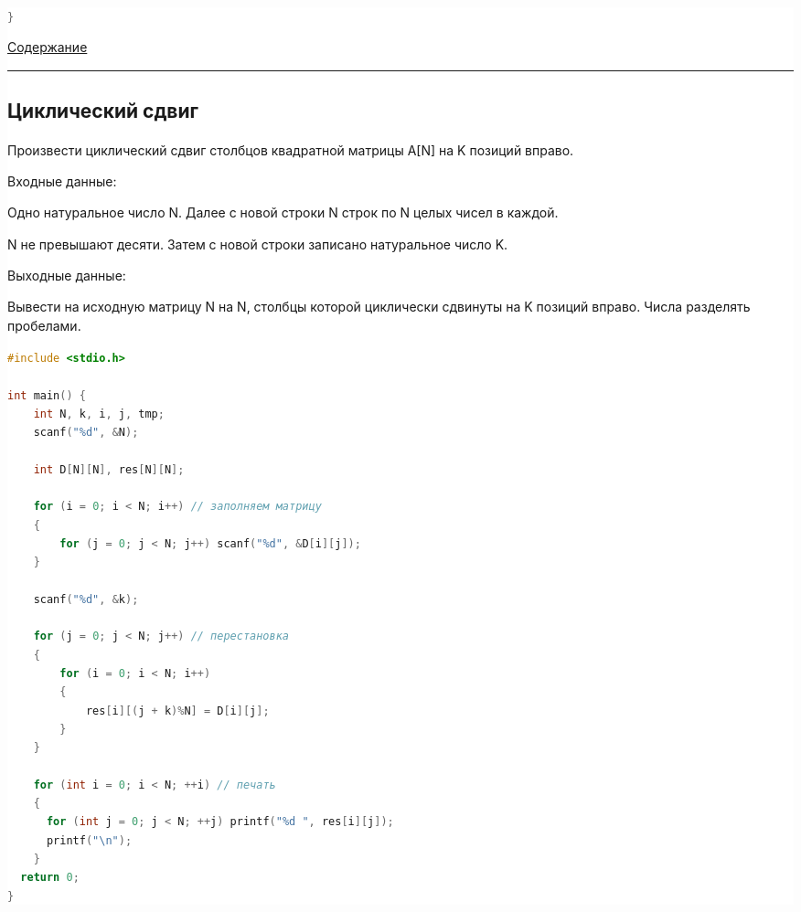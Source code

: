 ```c
}
```

[Содержание](#содержание)

<hr>

## Циклический сдвиг
Произвести циклический сдвиг столбцов квадратной матрицы A[N] на K позиций вправо.

Входные данные:

Одно натуральное число N. Далее с новой строки N строк по N целых чисел в каждой. 

N не превышают десяти. Затем с новой строки записано натуральное число K.

Выходные данные:

Вывести на исходную матрицу N на N, столбцы которой циклически сдвинуты на K позиций вправо. Числа разделять пробелами.

```c
#include <stdio.h>

int main() {
    int N, k, i, j, tmp;
    scanf("%d", &N);

    int D[N][N], res[N][N];
    
    for (i = 0; i < N; i++) // заполняем матрицу
    {   
        for (j = 0; j < N; j++) scanf("%d", &D[i][j]);
    }
    
    scanf("%d", &k);

    for (j = 0; j < N; j++) // перестановка
    {
        for (i = 0; i < N; i++) 
        {
            res[i][(j + k)%N] = D[i][j];
        }
    }

    for (int i = 0; i < N; ++i) // печать
    {
      for (int j = 0; j < N; ++j) printf("%d ", res[i][j]);         
      printf("\n");
    }
  return 0;
}
```
